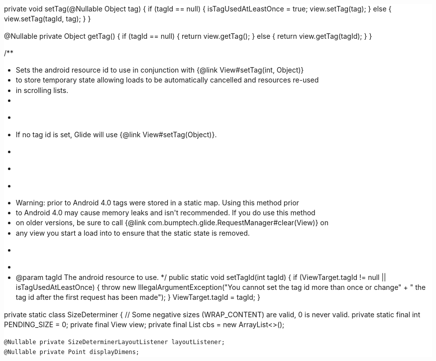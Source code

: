   private void setTag(@Nullable Object tag) {
    if (tagId == null) {
      isTagUsedAtLeastOnce = true;
      view.setTag(tag);
    } else {
      view.setTag(tagId, tag);
    }
  }

  @Nullable
  private Object getTag() {
    if (tagId == null) {
      return view.getTag();
    } else {
      return view.getTag(tagId);
    }
  }

  /**
   * Sets the android resource id to use in conjunction with {@link View#setTag(int, Object)}
   * to store temporary state allowing loads to be automatically cancelled and resources re-used
   * in scrolling lists.
   *
   * <p>
   *   If no tag id is set, Glide will use {@link View#setTag(Object)}.
   * </p>
   *
   * <p>
   *   Warning: prior to Android 4.0 tags were stored in a static map. Using this method prior
   *   to Android 4.0 may cause memory leaks and isn't recommended. If you do use this method
   *   on older versions, be sure to call {@link com.bumptech.glide.RequestManager#clear(View)} on
   *   any view you start a load into to ensure that the static state is removed.
   * </p>
   *
   * @param tagId The android resource to use.
   */
  public static void setTagId(int tagId) {
      if (ViewTarget.tagId != null || isTagUsedAtLeastOnce) {
          throw new IllegalArgumentException("You cannot set the tag id more than once or change"
              + " the tag id after the first request has been made");
      }
      ViewTarget.tagId = tagId;
  }

  private static class SizeDeterminer {
    // Some negative sizes (WRAP_CONTENT) are valid, 0 is never valid.
    private static final int PENDING_SIZE = 0;
    private final View view;
    private final List<SizeReadyCallback> cbs = new ArrayList<>();

    @Nullable private SizeDeterminerLayoutListener layoutListener;
    @Nullable private Point displayDimens;
